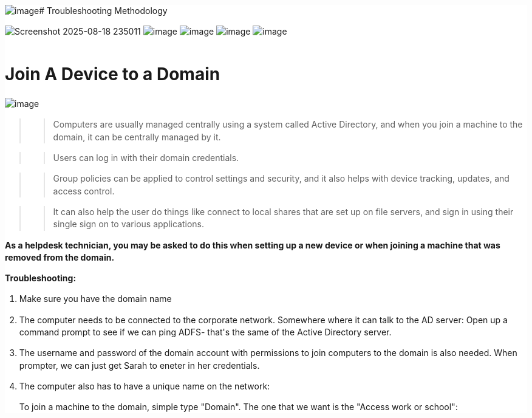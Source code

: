 <img width="961" height="680" alt="image" src="https://github.com/user-attachments/assets/15c3c617-ccad-44a6-87bd-49ef87231778" /># Troubleshooting Methodology

<img width="1121" height="602" alt="Screenshot 2025-08-18 235011" src="https://github.com/user-attachments/assets/af964a79-9cab-4dc2-8d84-f9dba24b2cf5" />


<img width="843" height="452" alt="image" src="https://github.com/user-attachments/assets/a4f3d1b1-e9e3-488d-8f93-6eaaa3ff8832" />



<img width="824" height="452" alt="image" src="https://github.com/user-attachments/assets/84d127c1-ad32-4eb0-ae93-c2bce0ce238f" />


<img width="838" height="450" alt="image" src="https://github.com/user-attachments/assets/2525dd11-bf8d-451c-b222-9553e67b355e" />


<img width="824" height="351" alt="image" src="https://github.com/user-attachments/assets/400f28bc-f73a-43fe-aea5-f2624700d9f1" />



# Join A Device to a Domain

<img width="902" height="714" alt="image" src="https://github.com/user-attachments/assets/715ea05d-e987-4885-b4b6-3dded48b85da" />


>> Computers are usually managed centrally using a system called Active Directory, and when you join a machine to the domain, it can be centrally managed by it.


>> Users can log in with their domain credentials.


>> Group policies can be applied to control settings and security, and it also helps with device tracking, updates, and access control.



>> It can also help the user do things like connect to local shares that are set up on file servers, and sign in using their single sign on to various applications.


**As a helpdesk technician, you may be asked to do this when setting up a new device or when joining a machine that was removed from the domain.**


**Troubleshooting:**
1. Make sure you have the domain name

2. The computer needs to be connected to the corporate network. Somewhere where it can talk to the AD server:
   Open up a command prompt to see if we can ping ADFS- that's the same of the Active     Directory server.

3. The username and password of the domain account with permissions to join computers to the domain is also needed.
   When prompter, we can just get Sarah to eneter in her credentials.


4. The computer also has to have a unique name on the network:

   To join a machine to the domain, simple type "Domain". The one that we want is the "Access work or school":
